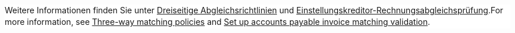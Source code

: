 <span data-ttu-id="34e64-474">Weitere Informationen finden Sie unter [Dreiseitige Abgleichsrichtlinien](three-way-matching-policies.md) und [Einstellungskreditor-Rechnungsabgleichsprüfung](tasks/set-up-accounts-payable-invoice-matching-validation.md).</span><span class="sxs-lookup"><span data-stu-id="34e64-474">For more information, see [Three-way matching policies](three-way-matching-policies.md) and [Set up accounts payable invoice matching validation](tasks/set-up-accounts-payable-invoice-matching-validation.md).</span></span> 




